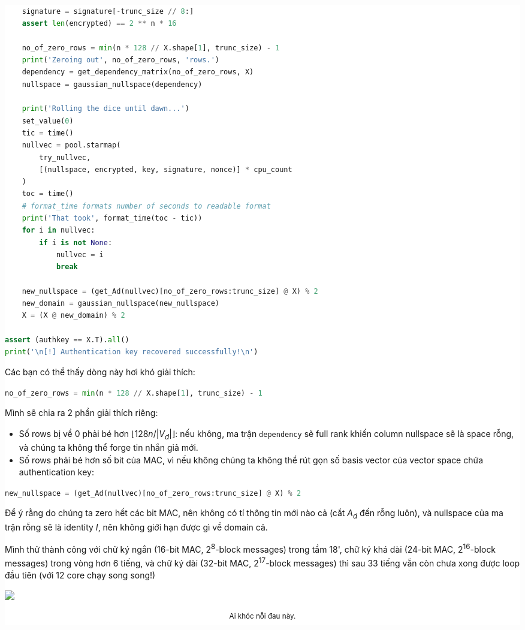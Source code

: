 ```python
    signature = signature[-trunc_size // 8:]
    assert len(encrypted) == 2 ** n * 16

    no_of_zero_rows = min(n * 128 // X.shape[1], trunc_size) - 1
    print('Zeroing out', no_of_zero_rows, 'rows.')
    dependency = get_dependency_matrix(no_of_zero_rows, X)
    nullspace = gaussian_nullspace(dependency)

    print('Rolling the dice until dawn...')
    set_value(0)
    tic = time()
    nullvec = pool.starmap(
        try_nullvec,
        [(nullspace, encrypted, key, signature, nonce)] * cpu_count
    )
    toc = time()
    # format_time formats number of seconds to readable format
    print('That took', format_time(toc - tic))
    for i in nullvec:
        if i is not None:
            nullvec = i
            break

    new_nullspace = (get_Ad(nullvec)[no_of_zero_rows:trunc_size] @ X) % 2
    new_domain = gaussian_nullspace(new_nullspace)
    X = (X @ new_domain) % 2

assert (authkey == X.T).all()
print('\n[!] Authentication key recovered successfully!\n')
```

Các bạn có thể thấy dòng này hơi khó giải thích:
```python
no_of_zero_rows = min(n * 128 // X.shape[1], trunc_size) - 1
```

Mình sẽ chia ra 2 phần giải thích riêng:
- Số rows bị về 0 phải bé hơn $\lfloor 128n/|V_d|\rfloor$: nếu không, ma trận `dependency` sẽ full rank khiến column nullspace sẽ là space rỗng, và chúng ta không thể forge tin nhắn giả mới.
- Số rows phải bé hơn số bit của MAC, vì nếu không chúng ta không thể rút gọn số basis vector của vector space chứa authentication key:
```python
new_nullspace = (get_Ad(nullvec)[no_of_zero_rows:trunc_size] @ X) % 2
```
Để ý rằng do chúng ta zero hết các bit MAC, nên không có tí thông tin mới nào cả (cắt $A_d$ đến rỗng luôn), và nullspace của ma trận rỗng sẽ là identity $I$, nên không giới hạn được gì về domain cả.

Mình thử thành công với chữ ký ngắn (16-bit MAC, $2^8$-block messages) trong tầm 18', chữ ký khá dài (24-bit MAC, $2^{16}$-block messages) trong vòng hơn 6 tiếng, và chữ ký dài (32-bit MAC, $2^{17}$-block messages) thì sau 33 tiếng vẫn còn chưa xong được loop đầu tiên (với 12 core chạy song song!)

![](https://images.viblo.asia/d0467ab5-3429-4567-afbf-c57318887b57.png)
<div align="center"><sup>Ai khóc nỗi đau này.</sup></div>
